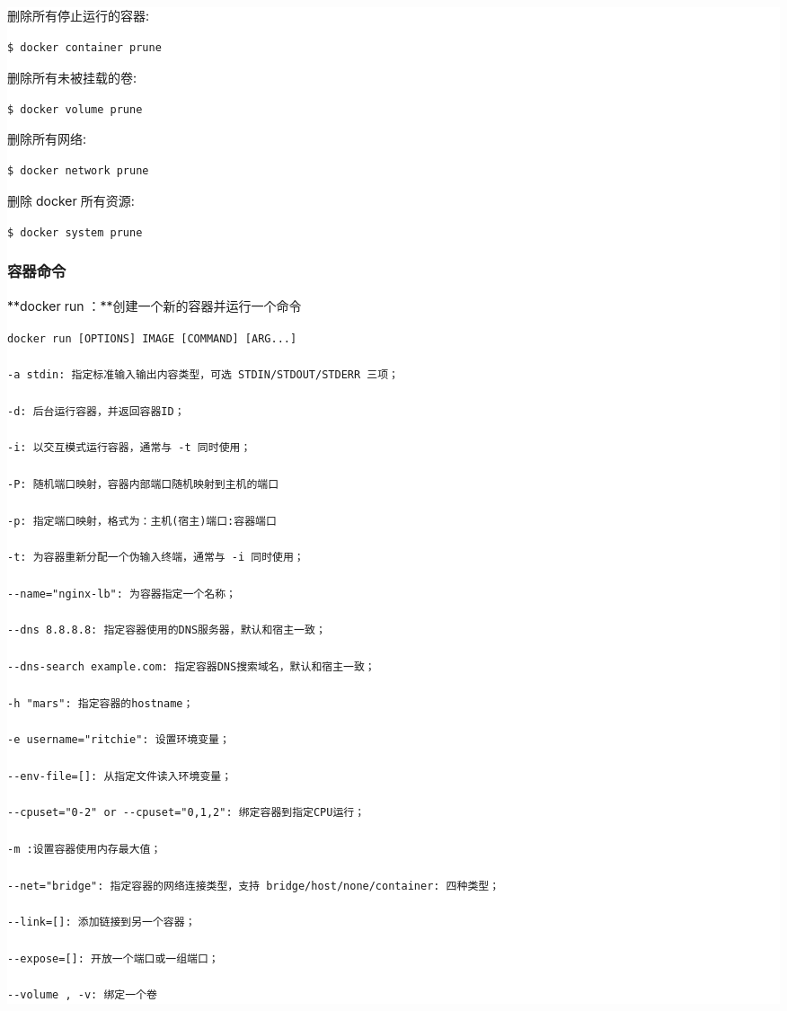 删除所有停止运行的容器:

```shell
$ docker container prune
```

删除所有未被挂载的卷:

```
$ docker volume prune
```

删除所有网络:

```shell
$ docker network prune
```

删除 docker 所有资源:

```shell
$ docker system prune
```

### 容器命令

**docker run ：**创建一个新的容器并运行一个命令

```shell
docker run [OPTIONS] IMAGE [COMMAND] [ARG...]

-a stdin: 指定标准输入输出内容类型，可选 STDIN/STDOUT/STDERR 三项；

-d: 后台运行容器，并返回容器ID；

-i: 以交互模式运行容器，通常与 -t 同时使用；

-P: 随机端口映射，容器内部端口随机映射到主机的端口

-p: 指定端口映射，格式为：主机(宿主)端口:容器端口

-t: 为容器重新分配一个伪输入终端，通常与 -i 同时使用；

--name="nginx-lb": 为容器指定一个名称；

--dns 8.8.8.8: 指定容器使用的DNS服务器，默认和宿主一致；

--dns-search example.com: 指定容器DNS搜索域名，默认和宿主一致；

-h "mars": 指定容器的hostname；

-e username="ritchie": 设置环境变量；

--env-file=[]: 从指定文件读入环境变量；

--cpuset="0-2" or --cpuset="0,1,2": 绑定容器到指定CPU运行；

-m :设置容器使用内存最大值；

--net="bridge": 指定容器的网络连接类型，支持 bridge/host/none/container: 四种类型；

--link=[]: 添加链接到另一个容器；

--expose=[]: 开放一个端口或一组端口；

--volume , -v: 绑定一个卷
```
